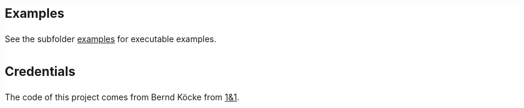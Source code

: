 ## Examples

See the subfolder [examples](/examples/) for executable examples.

## Credentials

The code of this project comes from Bernd Köcke from [1&1](https://1und1.de).
